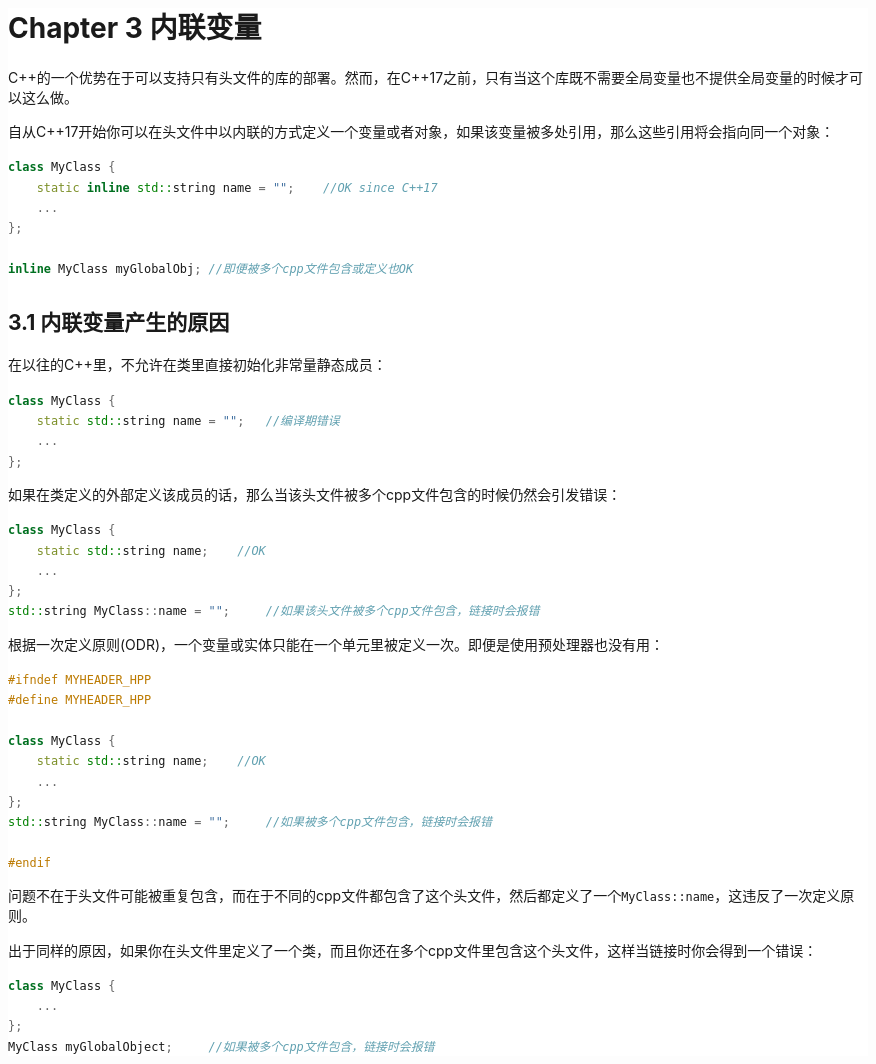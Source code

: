 # Chapter 3 内联变量

C++的一个优势在于可以支持只有头文件的库的部署。然而，在C++17之前，只有当这个库既不需要全局变量也不提供全局变量的时候才可以这么做。

自从C++17开始你可以在头文件中以内联的方式定义一个变量或者对象，如果该变量被多处引用，那么这些引用将会指向同一个对象：

```cpp
class MyClass {
    static inline std::string name = "";    //OK since C++17
    ...
};

inline MyClass myGlobalObj; //即便被多个cpp文件包含或定义也OK
```

## 3.1 内联变量产生的原因

在以往的C++里，不允许在类里直接初始化非常量静态成员：

```cpp
class MyClass {
    static std::string name = "";   //编译期错误
    ...
};
```

如果在类定义的外部定义该成员的话，那么当该头文件被多个cpp文件包含的时候仍然会引发错误：

```cpp
class MyClass {
    static std::string name;    //OK
    ...
};
std::string MyClass::name = "";     //如果该头文件被多个cpp文件包含，链接时会报错
```

根据一次定义原则(ODR)，一个变量或实体只能在一个单元里被定义一次。即便是使用预处理器也没有用：

```cpp
#ifndef MYHEADER_HPP
#define MYHEADER_HPP

class MyClass {
    static std::string name;    //OK
    ...
};
std::string MyClass::name = "";     //如果被多个cpp文件包含，链接时会报错

#endif
```

问题不在于头文件可能被重复包含，而在于不同的cpp文件都包含了这个头文件，然后都定义了一个`MyClass::name`，这违反了一次定义原则。

出于同样的原因，如果你在头文件里定义了一个类，而且你还在多个cpp文件里包含这个头文件，这样当链接时你会得到一个错误：

```cpp
class MyClass {
    ...
};
MyClass myGlobalObject;     //如果被多个cpp文件包含，链接时会报错
```
